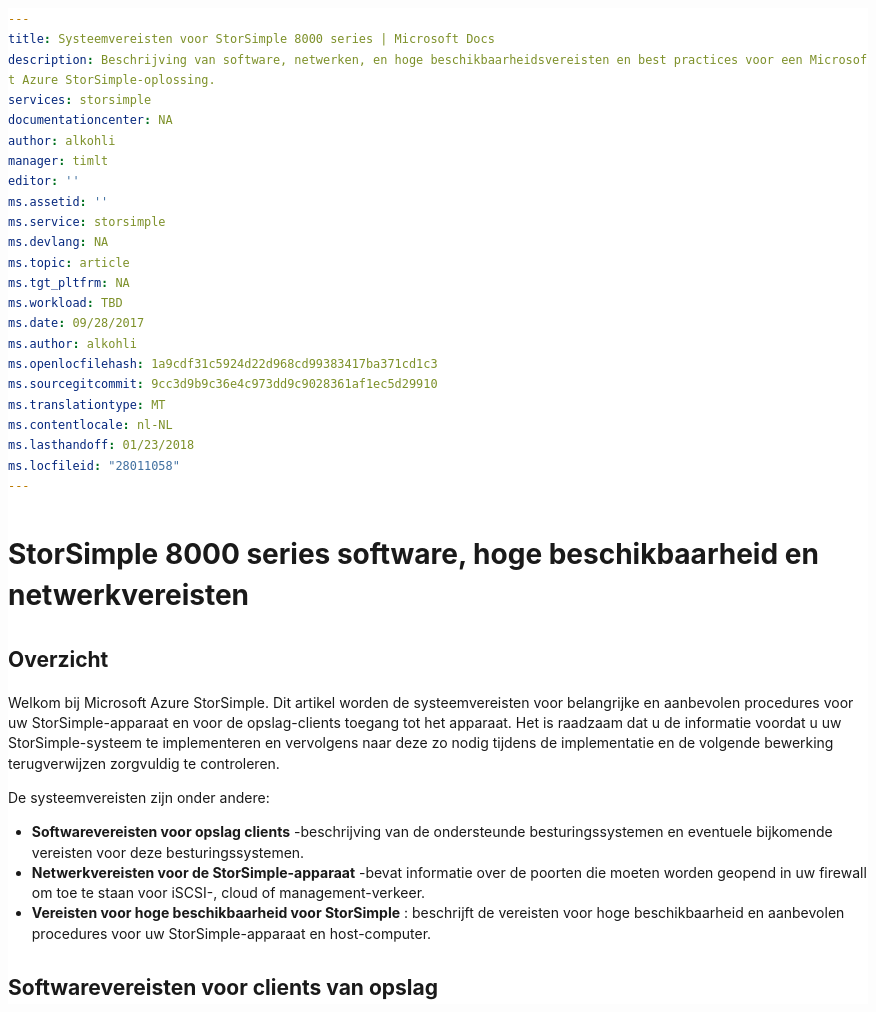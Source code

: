```yaml
---
title: Systeemvereisten voor StorSimple 8000 series | Microsoft Docs
description: Beschrijving van software, netwerken, en hoge beschikbaarheidsvereisten en best practices voor een Microsoft Azure StorSimple-oplossing.
services: storsimple
documentationcenter: NA
author: alkohli
manager: timlt
editor: ''
ms.assetid: ''
ms.service: storsimple
ms.devlang: NA
ms.topic: article
ms.tgt_pltfrm: NA
ms.workload: TBD
ms.date: 09/28/2017
ms.author: alkohli
ms.openlocfilehash: 1a9cdf31c5924d22d968cd99383417ba371cd1c3
ms.sourcegitcommit: 9cc3d9b9c36e4c973dd9c9028361af1ec5d29910
ms.translationtype: MT
ms.contentlocale: nl-NL
ms.lasthandoff: 01/23/2018
ms.locfileid: "28011058"
---
```

# <a name="storsimple-8000-series-software-high-availability-and-networking-requirements"></a>StorSimple 8000 series software, hoge beschikbaarheid en netwerkvereisten

## <a name="overview"></a>Overzicht

Welkom bij Microsoft Azure StorSimple. Dit artikel worden de systeemvereisten voor belangrijke en aanbevolen procedures voor uw StorSimple-apparaat en voor de opslag-clients toegang tot het apparaat. Het is raadzaam dat u de informatie voordat u uw StorSimple-systeem te implementeren en vervolgens naar deze zo nodig tijdens de implementatie en de volgende bewerking terugverwijzen zorgvuldig te controleren.

De systeemvereisten zijn onder andere:

* **Softwarevereisten voor opslag clients** -beschrijving van de ondersteunde besturingssystemen en eventuele bijkomende vereisten voor deze besturingssystemen.
* **Netwerkvereisten voor de StorSimple-apparaat** -bevat informatie over de poorten die moeten worden geopend in uw firewall om toe te staan voor iSCSI-, cloud of management-verkeer.
* **Vereisten voor hoge beschikbaarheid voor StorSimple** : beschrijft de vereisten voor hoge beschikbaarheid en aanbevolen procedures voor uw StorSimple-apparaat en host-computer.

## <a name="software-requirements-for-storage-clients"></a>Softwarevereisten voor clients van opslag
